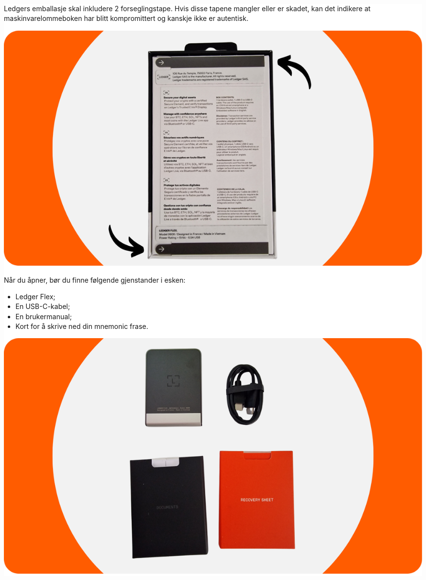 Ledgers emballasje skal inkludere 2 forseglingstape. Hvis disse tapene mangler eller er skadet, kan det indikere at maskinvarelommeboken har blitt kompromittert og kanskje ikke er autentisk.

![LEDGER FLEX](assets/notext/04.webp)

Når du åpner, bør du finne følgende gjenstander i esken:

- Ledger Flex;
- En USB-C-kabel;
- En brukermanual;
- Kort for å skrive ned din mnemonic frase.

![LEDGER FLEX](assets/notext/05.webp)
